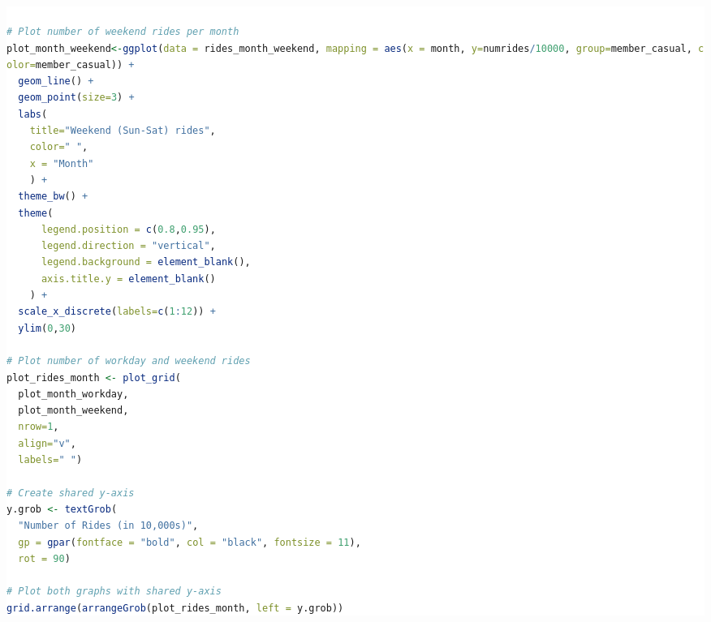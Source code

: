 ``` r

# Plot number of weekend rides per month
plot_month_weekend<-ggplot(data = rides_month_weekend, mapping = aes(x = month, y=numrides/10000, group=member_casual, color=member_casual)) +
  geom_line() +
  geom_point(size=3) +
  labs(
    title="Weekend (Sun-Sat) rides",
    color=" ",
    x = "Month"
    ) +
  theme_bw() +
  theme(
      legend.position = c(0.8,0.95), 
      legend.direction = "vertical", 
      legend.background = element_blank(),
      axis.title.y = element_blank()
    ) +
  scale_x_discrete(labels=c(1:12)) +
  ylim(0,30)

# Plot number of workday and weekend rides
plot_rides_month <- plot_grid(
  plot_month_workday, 
  plot_month_weekend, 
  nrow=1,
  align="v",
  labels=" ")

# Create shared y-axis 
y.grob <- textGrob(
  "Number of Rides (in 10,000s)", 
  gp = gpar(fontface = "bold", col = "black", fontsize = 11), 
  rot = 90)

# Plot both graphs with shared y-axis
grid.arrange(arrangeGrob(plot_rides_month, left = y.grob))
```
